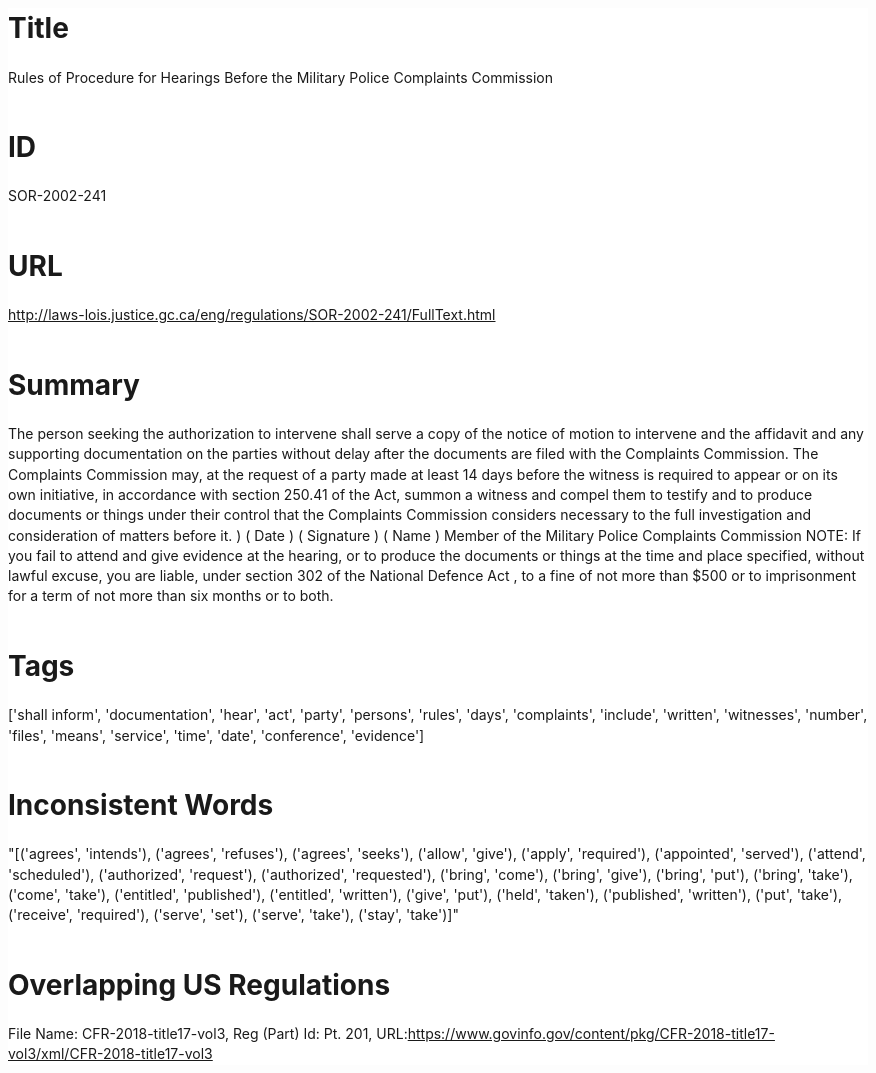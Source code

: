 # Title
Rules of Procedure for Hearings Before the Military Police Complaints Commission


# ID
SOR-2002-241

# URL
http://laws-lois.justice.gc.ca/eng/regulations/SOR-2002-241/FullText.html


# Summary
The person seeking the authorization to intervene shall serve a copy of the notice of motion to intervene and the affidavit and any supporting documentation on the parties without delay after the documents are filed with the Complaints Commission.
The Complaints Commission may, at the request of a party made at least 14 days before the witness is required to appear or on its own initiative, in accordance with section 250.41 of the Act, summon a witness and compel them to testify and to produce documents or things under their control that the Complaints Commission considers necessary to the full investigation and consideration of matters before it.
) ( Date ) ( Signature ) ( Name ) Member of the Military Police Complaints Commission NOTE: If you fail to attend and give evidence at the hearing, or to produce the documents or things at the time and place specified, without lawful excuse, you are liable, under section 302 of the  National Defence Act , to a fine of not more than $500 or to imprisonment for a term of not more than six months or to both.


# Tags
['shall inform', 'documentation', 'hear', 'act', 'party', 'persons', 'rules', 'days', 'complaints', 'include', 'written', 'witnesses', 'number', 'files', 'means', 'service', 'time', 'date', 'conference', 'evidence']


# Inconsistent Words
"[('agrees', 'intends'), ('agrees', 'refuses'), ('agrees', 'seeks'), ('allow', 'give'), ('apply', 'required'), ('appointed', 'served'), ('attend', 'scheduled'), ('authorized', 'request'), ('authorized', 'requested'), ('bring', 'come'), ('bring', 'give'), ('bring', 'put'), ('bring', 'take'), ('come', 'take'), ('entitled', 'published'), ('entitled', 'written'), ('give', 'put'), ('held', 'taken'), ('published', 'written'), ('put', 'take'), ('receive', 'required'), ('serve', 'set'), ('serve', 'take'), ('stay', 'take')]"


# Overlapping US Regulations
File Name: CFR-2018-title17-vol3, Reg (Part) Id: Pt. 201, URL:https://www.govinfo.gov/content/pkg/CFR-2018-title17-vol3/xml/CFR-2018-title17-vol3
